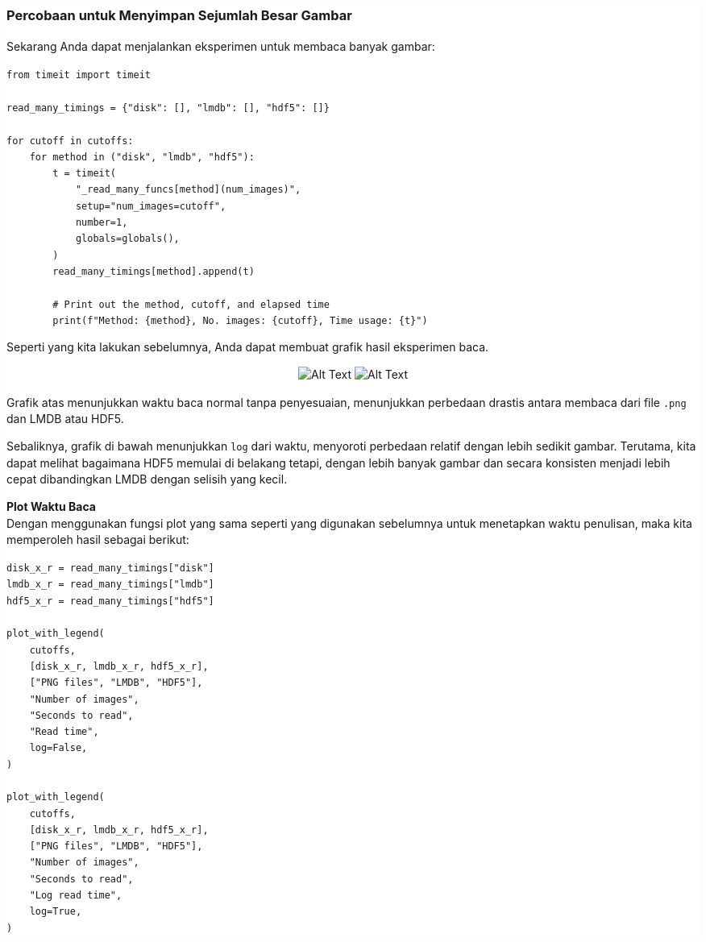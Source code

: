 ### **Percobaan untuk Menyimpan Sejumlah Besar Gambar**

Sekarang Anda dapat menjalankan eksperimen untuk membaca banyak gambar:
```
from timeit import timeit

read_many_timings = {"disk": [], "lmdb": [], "hdf5": []}

for cutoff in cutoffs:
    for method in ("disk", "lmdb", "hdf5"):
        t = timeit(
            "_read_many_funcs[method](num_images)",
            setup="num_images=cutoff",
            number=1,
            globals=globals(),
        )
        read_many_timings[method].append(t)

        # Print out the method, cutoff, and elapsed time
        print(f"Method: {method}, No. images: {cutoff}, Time usage: {t}")
```
Seperti yang kita lakukan sebelumnya, Anda dapat membuat grafik hasil eksperimen baca.

<div align="center">
   
![Alt Text](https://github.com/balqiszamzami/SD3203-Teknologi-Basis-Data/blob/main/tugas/Pertemuan9/Jawaban/Output/3.png)
![Alt Text](https://github.com/balqiszamzami/SD3203-Teknologi-Basis-Data/blob/main/tugas/Pertemuan9/Jawaban/Output/4.png)

</div>

Grafik atas menunjukkan waktu baca normal tanpa penyesuaian, menunjukkan perbedaan drastis antara membaca dari file `.png` dan LMDB atau HDF5.

Sebaliknya, grafik di bawah menunjukkan `log` dari waktu, menyoroti perbedaan relatif dengan lebih sedikit gambar. Terutama, kita dapat melihat bagaimana HDF5 memulai di belakang tetapi, dengan lebih banyak gambar dan secara konsisten menjadi lebih cepat dibandingkan LMDB dengan selisih yang kecil.

**Plot Waktu Baca** <br>
Dengan menggunakan fungsi plot yang sama seperti yang digunakan sebelumnya untuk menetapkan waktu penulisan, maka kita memperoleh hasil sebagai berikut:
```
disk_x_r = read_many_timings["disk"]
lmdb_x_r = read_many_timings["lmdb"]
hdf5_x_r = read_many_timings["hdf5"]

plot_with_legend(
    cutoffs,
    [disk_x_r, lmdb_x_r, hdf5_x_r],
    ["PNG files", "LMDB", "HDF5"],
    "Number of images",
    "Seconds to read",
    "Read time",
    log=False,
)

plot_with_legend(
    cutoffs,
    [disk_x_r, lmdb_x_r, hdf5_x_r],
    ["PNG files", "LMDB", "HDF5"],
    "Number of images",
    "Seconds to read",
    "Log read time",
    log=True,
)
```